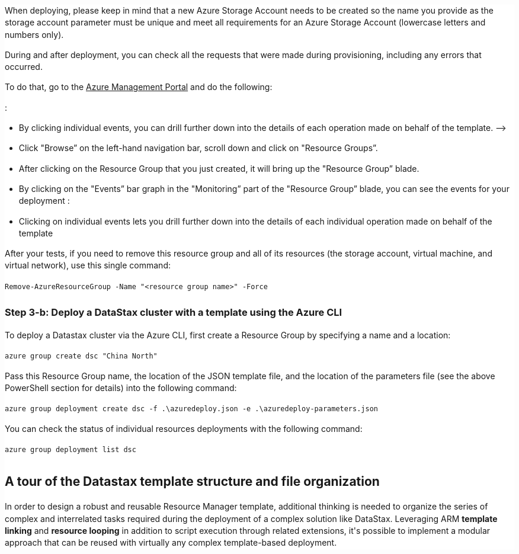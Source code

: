 When deploying, please keep in mind that a new Azure  Storage Account  needs to be created  so the name you provide as the storage account parameter must be unique and meet all requirements for an Azure  Storage Account  (lowercase letters and numbers only).

During and after deployment, you can check all the requests that were made during provisioning, including any errors that occurred.  

To do that, go to the [Azure Management Portal](https://manage.windowsazure.cn) and do the following:

: 
- By clicking individual events, you can drill further down into the details of each operation made on behalf of the template.
-->

- Click "Browse” on the left-hand navigation bar, scroll down and click on "Resource Groups”.  
- After clicking on the Resource Group that you just created, it will bring up the "Resource Group” blade.  
- By clicking on the "Events” bar graph in the "Monitoring” part of the "Resource Group” blade, you can see the events for your deployment : 
- Clicking on individual events lets you drill further down into the details of each individual operation made on behalf of the template


After your tests, if you need to remove this resource group and all of its resources (the storage account, virtual machine, and virtual network), use this single command:

	Remove-AzureResourceGroup -Name "<resource group name>" -Force



### Step 3-b: Deploy a DataStax cluster with a template using the Azure CLI

To deploy a Datastax cluster via the Azure CLI, first create a Resource Group by specifying a name and a location:


	azure group create dsc "China North"

Pass this  Resource Group  name, the location of the JSON template file, and the location of the parameters file (see the above  PowerShell section for details) into the following command:

	azure group deployment create dsc -f .\azuredeploy.json -e .\azuredeploy-parameters.json

You can check the status of individual resources deployments  with  the following command:

	azure group deployment list dsc

## A tour of the  Datastax  template structure and file organization

In order to design a robust and reusable Resource Manager template, additional thinking is needed to organize the series of complex and interrelated tasks required during the deployment of a complex solution like DataStax.  Leveraging  ARM **template linking**  and  **resource looping**  in addition to script execution through related extensions, it's possible to implement a modular approach that can be reused with virtually any complex template-based deployment.
